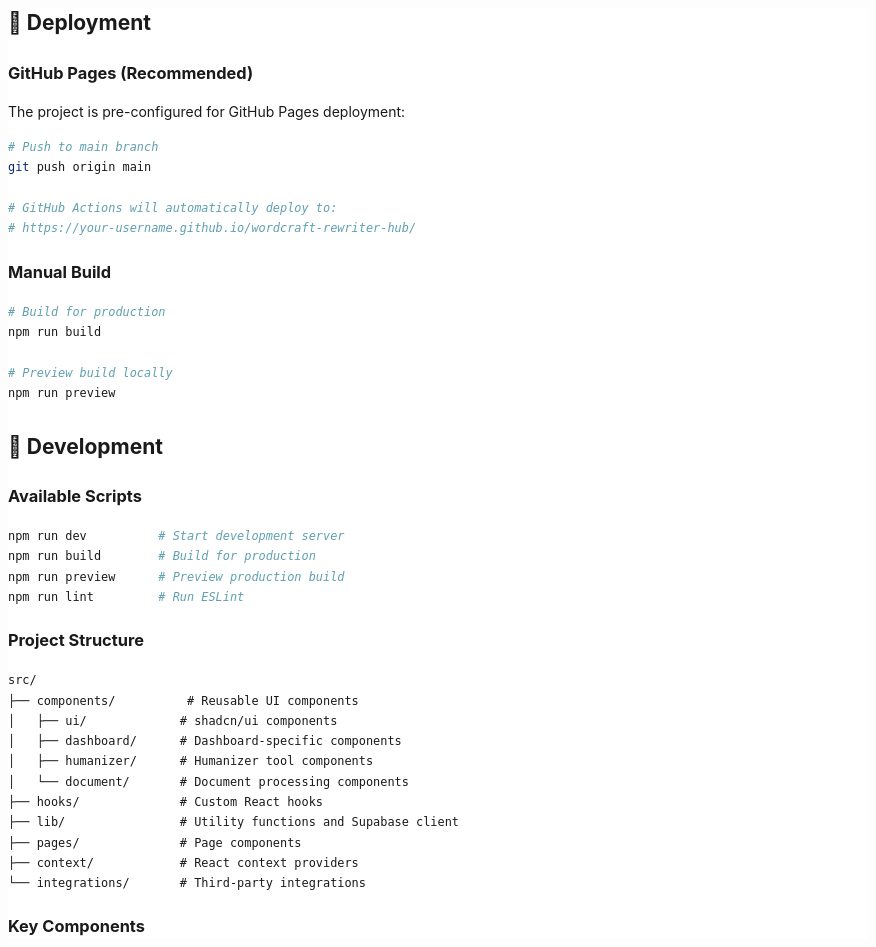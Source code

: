 ## 🚀 Deployment

### GitHub Pages (Recommended)

The project is pre-configured for GitHub Pages deployment:

```bash
# Push to main branch
git push origin main

# GitHub Actions will automatically deploy to:
# https://your-username.github.io/wordcraft-rewriter-hub/
```

### Manual Build

```bash
# Build for production
npm run build

# Preview build locally
npm run preview
```

## 🧪 Development

### Available Scripts

```bash
npm run dev          # Start development server
npm run build        # Build for production
npm run preview      # Preview production build
npm run lint         # Run ESLint
```

### Project Structure

```
src/
├── components/          # Reusable UI components
│   ├── ui/             # shadcn/ui components
│   ├── dashboard/      # Dashboard-specific components
│   ├── humanizer/      # Humanizer tool components
│   └── document/       # Document processing components
├── hooks/              # Custom React hooks
├── lib/                # Utility functions and Supabase client
├── pages/              # Page components
├── context/            # React context providers
└── integrations/       # Third-party integrations
```

### Key Components
